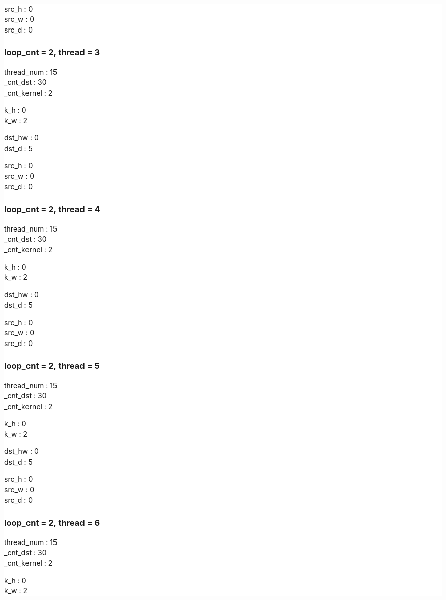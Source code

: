 src_h : 0  
src_w : 0  
src_d : 0  
### loop_cnt = 2, thread = 3  

thread_num : 15  
_cnt_dst : 30  
_cnt_kernel : 2  

k_h : 0  
k_w : 2  

dst_hw : 0  
dst_d : 5  

src_h : 0  
src_w : 0  
src_d : 0  
### loop_cnt = 2, thread = 4  

thread_num : 15  
_cnt_dst : 30  
_cnt_kernel : 2  

k_h : 0  
k_w : 2  

dst_hw : 0  
dst_d : 5  

src_h : 0  
src_w : 0  
src_d : 0  
### loop_cnt = 2, thread = 5  

thread_num : 15  
_cnt_dst : 30  
_cnt_kernel : 2  

k_h : 0  
k_w : 2  

dst_hw : 0  
dst_d : 5  

src_h : 0  
src_w : 0  
src_d : 0  
### loop_cnt = 2, thread = 6  

thread_num : 15  
_cnt_dst : 30  
_cnt_kernel : 2  

k_h : 0  
k_w : 2  

